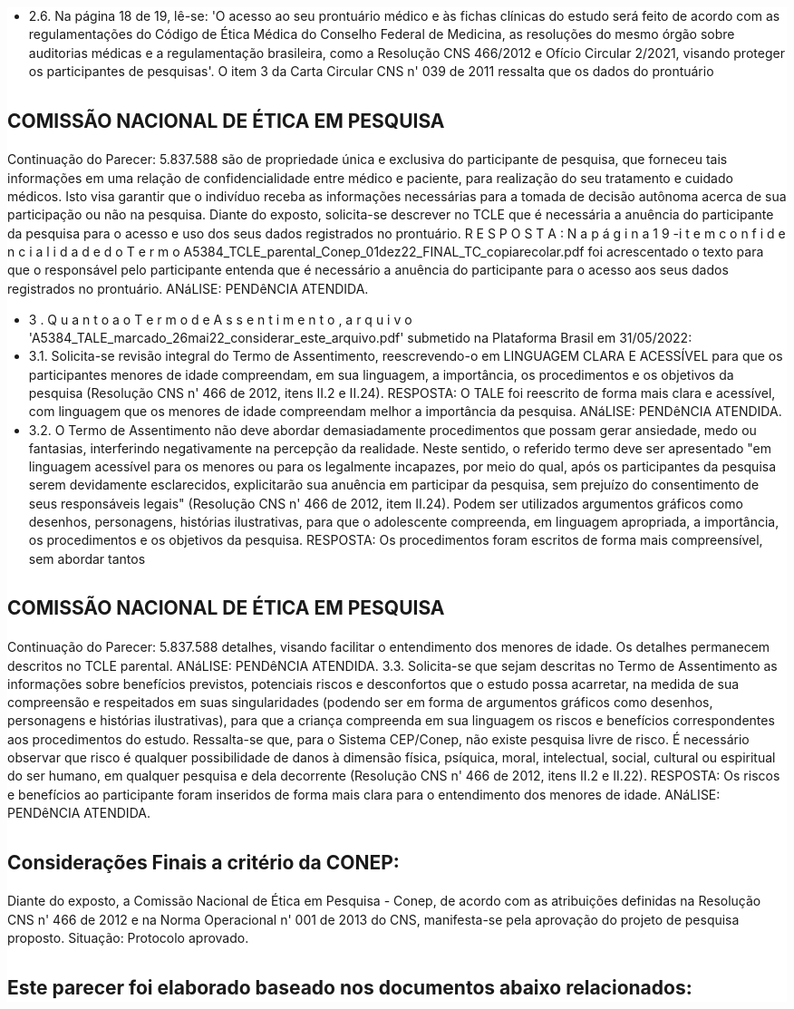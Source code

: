 - 2.6. Na página 18 de 19, lê-se: 'O acesso ao seu prontuário médico e às fichas clínicas do estudo será feito de acordo com as regulamentações do Código de Ética Médica do Conselho Federal de Medicina, as resoluções do mesmo órgão sobre auditorias médicas e a regulamentação brasileira, como a Resolução CNS 466/2012 e Ofício Circular 2/2021, visando proteger os participantes de pesquisas'. O item 3 da Carta Circular CNS n' 039 de 2011 ressalta que os dados do prontuário
## COMISSÃO NACIONAL DE ÉTICA EM PESQUISA

Continuação do Parecer: 5.837.588
são de propriedade única e exclusiva do participante de pesquisa, que forneceu tais informações em uma relação de confidencialidade entre médico e paciente, para realização do seu tratamento e cuidado médicos. Isto visa garantir que o indivíduo receba as informações necessárias para a tomada de decisão autônoma acerca de sua participação ou não na pesquisa. Diante do exposto, solicita-se descrever no TCLE que é necessária a anuência do participante da pesquisa para o acesso e uso dos seus dados registrados no prontuário.
R E S P O S T A : N a p á g i n a 1 9 -i t e m c o n f i d e n c i a l i d a d e d o T e r m o A5384\_TCLE\_parental\_Conep\_01dez22\_FINAL\_TC\_copiarecolar.pdf foi acrescentado o texto para que o responsável  pelo participante entenda que é necessário a anuência do participante para o acesso aos seus dados registrados no prontuário.
ANáLISE: PENDêNCIA ATENDIDA.
- 3 . Q u a n t o a o T e r m o d e A s s e n t i m e n t o , a r q u i v o 'A5384\_TALE\_marcado\_26mai22\_considerar\_este\_arquivo.pdf' submetido na Plataforma Brasil em 31/05/2022:
- 3.1. Solicita-se revisão integral do Termo de Assentimento, reescrevendo-o em LINGUAGEM CLARA E ACESSÍVEL para que os participantes menores de idade compreendam, em sua linguagem, a importância, os procedimentos e os objetivos da pesquisa (Resolução CNS n' 466 de 2012, itens II.2 e II.24).
RESPOSTA: O TALE foi reescrito de forma mais clara e acessível, com linguagem que os menores de idade compreendam melhor a importância da pesquisa.
ANáLISE: PENDêNCIA ATENDIDA.
- 3.2. O Termo de Assentimento não deve abordar demasiadamente procedimentos que possam gerar ansiedade, medo ou fantasias, interferindo negativamente na percepção da realidade. Neste sentido, o referido termo deve ser apresentado "em linguagem acessível para os menores ou para os legalmente incapazes, por meio do qual, após os participantes da pesquisa serem devidamente esclarecidos, explicitarão sua anuência em participar da pesquisa, sem prejuízo do consentimento de seus responsáveis legais" (Resolução CNS n' 466 de 2012, item II.24). Podem ser utilizados argumentos gráficos como desenhos, personagens, histórias ilustrativas, para que o adolescente compreenda, em linguagem apropriada, a importância, os procedimentos e os objetivos da pesquisa.
RESPOSTA: Os procedimentos foram escritos de forma mais compreensível, sem abordar tantos
## COMISSÃO NACIONAL DE ÉTICA EM PESQUISA

Continuação do Parecer: 5.837.588
detalhes, visando facilitar o entendimento dos menores de idade. Os detalhes permanecem descritos no TCLE parental.
ANáLISE: PENDêNCIA ATENDIDA.
3.3. Solicita-se que sejam descritas no Termo de Assentimento as informações sobre benefícios previstos, potenciais riscos e desconfortos que o estudo possa acarretar, na medida de sua compreensão e respeitados em suas singularidades (podendo ser em forma de argumentos gráficos como desenhos, personagens e histórias ilustrativas), para que a criança compreenda em sua linguagem os riscos e benefícios correspondentes aos procedimentos do estudo. Ressalta-se que, para o Sistema CEP/Conep, não existe pesquisa livre de risco. É necessário observar que risco é qualquer possibilidade de danos à dimensão física, psíquica, moral, intelectual, social, cultural ou espiritual do ser humano, em qualquer pesquisa e dela decorrente (Resolução CNS n' 466 de 2012, itens II.2 e II.22).
RESPOSTA: Os riscos e benefícios ao participante foram inseridos de forma mais clara para o entendimento dos menores de idade.
ANáLISE: PENDêNCIA ATENDIDA.
## Considerações Finais a critério da CONEP:
Diante do exposto, a Comissão Nacional de Ética em Pesquisa - Conep, de acordo com as atribuições definidas na Resolução CNS n' 466 de 2012 e na Norma Operacional n' 001 de 2013 do CNS, manifesta-se pela aprovação do projeto de pesquisa proposto.
Situação: Protocolo aprovado.
## Este parecer foi elaborado baseado nos documentos abaixo relacionados: